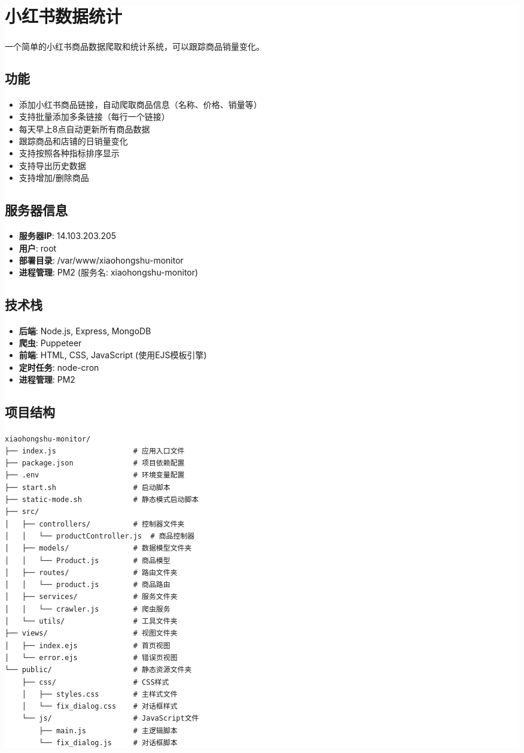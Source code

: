 # 小红书数据统计

一个简单的小红书商品数据爬取和统计系统，可以跟踪商品销量变化。

## 功能

- 添加小红书商品链接，自动爬取商品信息（名称、价格、销量等）
- 支持批量添加多条链接（每行一个链接）
- 每天早上8点自动更新所有商品数据
- 跟踪商品和店铺的日销量变化
- 支持按照各种指标排序显示
- 支持导出历史数据
- 支持增加/删除商品

## 服务器信息

- **服务器IP**: 14.103.203.205
- **用户**: root
- **部署目录**: /var/www/xiaohongshu-monitor
- **进程管理**: PM2 (服务名: xiaohongshu-monitor)

## 技术栈

- **后端**: Node.js, Express, MongoDB
- **爬虫**: Puppeteer
- **前端**: HTML, CSS, JavaScript (使用EJS模板引擎)
- **定时任务**: node-cron
- **进程管理**: PM2

## 项目结构

```
xiaohongshu-monitor/
├── index.js                  # 应用入口文件
├── package.json              # 项目依赖配置
├── .env                      # 环境变量配置
├── start.sh                  # 启动脚本
├── static-mode.sh            # 静态模式启动脚本
├── src/
│   ├── controllers/          # 控制器文件夹
│   │   └── productController.js  # 商品控制器
│   ├── models/               # 数据模型文件夹
│   │   └── Product.js        # 商品模型
│   ├── routes/               # 路由文件夹
│   │   └── product.js        # 商品路由
│   ├── services/             # 服务文件夹
│   │   └── crawler.js        # 爬虫服务
│   └── utils/                # 工具文件夹
├── views/                    # 视图文件夹
│   ├── index.ejs             # 首页视图
│   └── error.ejs             # 错误页视图
└── public/                   # 静态资源文件夹
    ├── css/                  # CSS样式
    │   ├── styles.css        # 主样式文件
    │   └── fix_dialog.css    # 对话框样式
    └── js/                   # JavaScript文件
        ├── main.js           # 主逻辑脚本
        └── fix_dialog.js     # 对话框脚本
```
